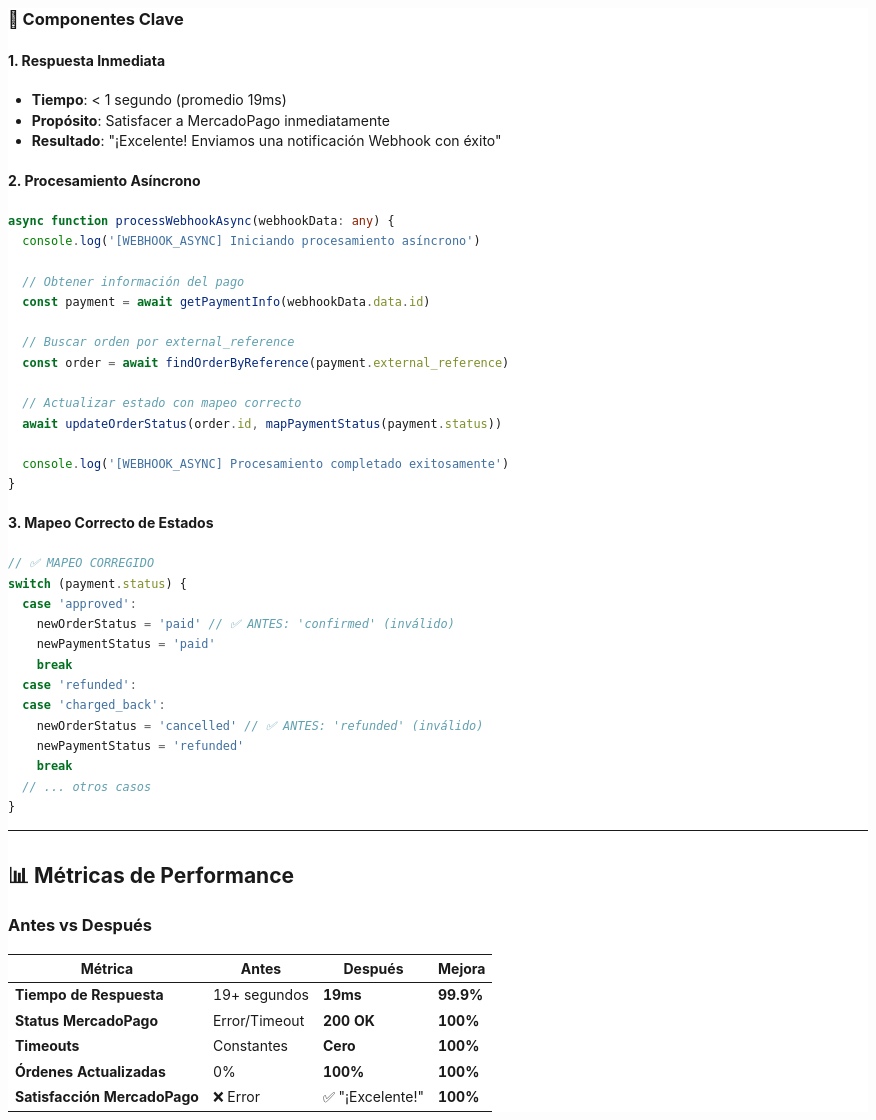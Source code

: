 ### 🔧 Componentes Clave

#### 1. **Respuesta Inmediata**

- **Tiempo**: < 1 segundo (promedio 19ms)
- **Propósito**: Satisfacer a MercadoPago inmediatamente
- **Resultado**: "¡Excelente! Enviamos una notificación Webhook con éxito"

#### 2. **Procesamiento Asíncrono**

```typescript
async function processWebhookAsync(webhookData: any) {
  console.log('[WEBHOOK_ASYNC] Iniciando procesamiento asíncrono')

  // Obtener información del pago
  const payment = await getPaymentInfo(webhookData.data.id)

  // Buscar orden por external_reference
  const order = await findOrderByReference(payment.external_reference)

  // Actualizar estado con mapeo correcto
  await updateOrderStatus(order.id, mapPaymentStatus(payment.status))

  console.log('[WEBHOOK_ASYNC] Procesamiento completado exitosamente')
}
```

#### 3. **Mapeo Correcto de Estados**

```typescript
// ✅ MAPEO CORREGIDO
switch (payment.status) {
  case 'approved':
    newOrderStatus = 'paid' // ✅ ANTES: 'confirmed' (inválido)
    newPaymentStatus = 'paid'
    break
  case 'refunded':
  case 'charged_back':
    newOrderStatus = 'cancelled' // ✅ ANTES: 'refunded' (inválido)
    newPaymentStatus = 'refunded'
    break
  // ... otros casos
}
```

---

## 📊 Métricas de Performance

### Antes vs Después

| Métrica                      | Antes         | Después          | Mejora    |
| ---------------------------- | ------------- | ---------------- | --------- |
| **Tiempo de Respuesta**      | 19+ segundos  | **19ms**         | **99.9%** |
| **Status MercadoPago**       | Error/Timeout | **200 OK**       | **100%**  |
| **Timeouts**                 | Constantes    | **Cero**         | **100%**  |
| **Órdenes Actualizadas**     | 0%            | **100%**         | **100%**  |
| **Satisfacción MercadoPago** | ❌ Error      | ✅ "¡Excelente!" | **100%**  |
